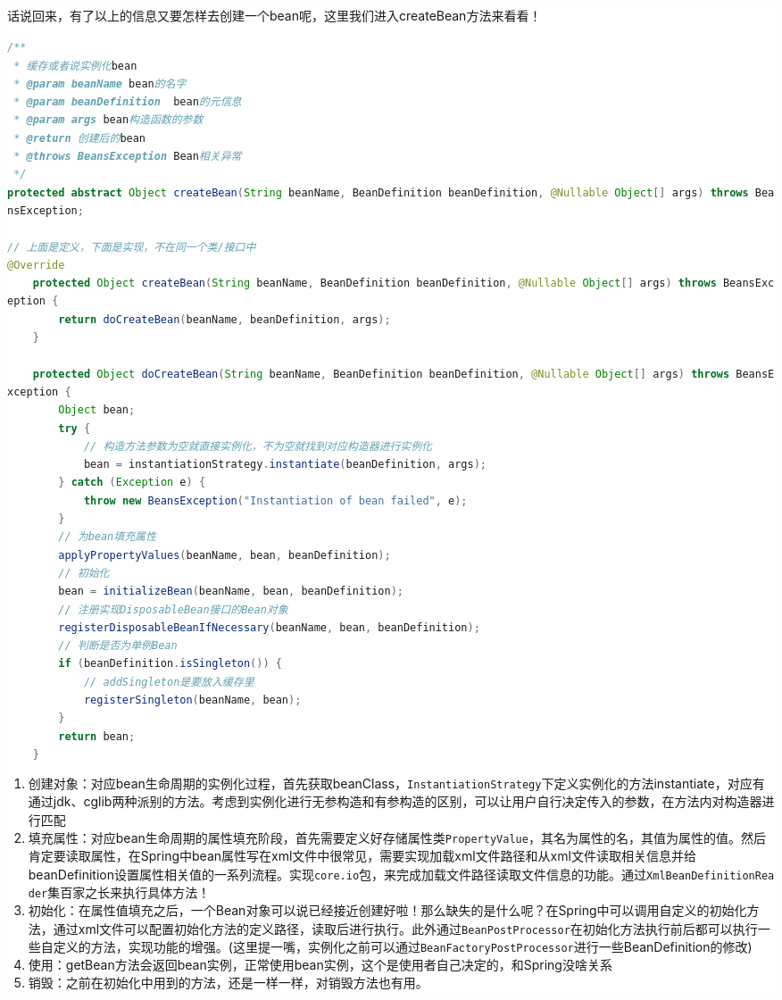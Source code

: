 话说回来，有了以上的信息又要怎样去创建一个bean呢，这里我们进入createBean方法来看看！

```java
/**
 * 缓存或者说实例化bean
 * @param beanName bean的名字
 * @param beanDefinition  bean的元信息
 * @param args bean构造函数的参数
 * @return 创建后的bean
 * @throws BeansException Bean相关异常
 */
protected abstract Object createBean(String beanName, BeanDefinition beanDefinition, @Nullable Object[] args) throws BeansException;

// 上面是定义，下面是实现，不在同一个类/接口中
@Override
    protected Object createBean(String beanName, BeanDefinition beanDefinition, @Nullable Object[] args) throws BeansException {
        return doCreateBean(beanName, beanDefinition, args);
    }

    protected Object doCreateBean(String beanName, BeanDefinition beanDefinition, @Nullable Object[] args) throws BeansException {
        Object bean;
        try {
            // 构造方法参数为空就直接实例化，不为空就找到对应构造器进行实例化
            bean = instantiationStrategy.instantiate(beanDefinition, args);
        } catch (Exception e) {
            throw new BeansException("Instantiation of bean failed", e);
        }
        // 为bean填充属性
        applyPropertyValues(beanName, bean, beanDefinition);
        // 初始化
        bean = initializeBean(beanName, bean, beanDefinition);
        // 注册实现DisposableBean接口的Bean对象
        registerDisposableBeanIfNecessary(beanName, bean, beanDefinition);
        // 判断是否为单例Bean
        if (beanDefinition.isSingleton()) {
            // addSingleton是要放入缓存里
            registerSingleton(beanName, bean);
        }
        return bean;
    }
```

1. 创建对象：对应bean生命周期的实例化过程，首先获取beanClass，`InstantiationStrategy`下定义实例化的方法instantiate，对应有通过jdk、cglib两种派别的方法。考虑到实例化进行无参构造和有参构造的区别，可以让用户自行决定传入的参数，在方法内对构造器进行匹配
2. 填充属性：对应bean生命周期的属性填充阶段，首先需要定义好存储属性类`PropertyValue`，其名为属性的名，其值为属性的值。然后肯定要读取属性，在Spring中bean属性写在xml文件中很常见，需要实现加载xml文件路径和从xml文件读取相关信息并给beanDefinition设置属性相关值的一系列流程。实现`core.io`包，来完成加载文件路径读取文件信息的功能。通过`XmlBeanDefinitionReader`集百家之长来执行具体方法！
3. 初始化：在属性值填充之后，一个Bean对象可以说已经接近创建好啦！那么缺失的是什么呢？在Spring中可以调用自定义的初始化方法，通过xml文件可以配置初始化方法的定义路径，读取后进行执行。此外通过`BeanPostProcessor`在初始化方法执行前后都可以执行一些自定义的方法，实现功能的增强。(这里提一嘴，实例化之前可以通过`BeanFactoryPostProcessor`进行一些BeanDefinition的修改)
4. 使用：getBean方法会返回bean实例，正常使用bean实例，这个是使用者自己决定的，和Spring没啥关系
5. 销毁：之前在初始化中用到的方法，还是一样一样，对销毁方法也有用。
